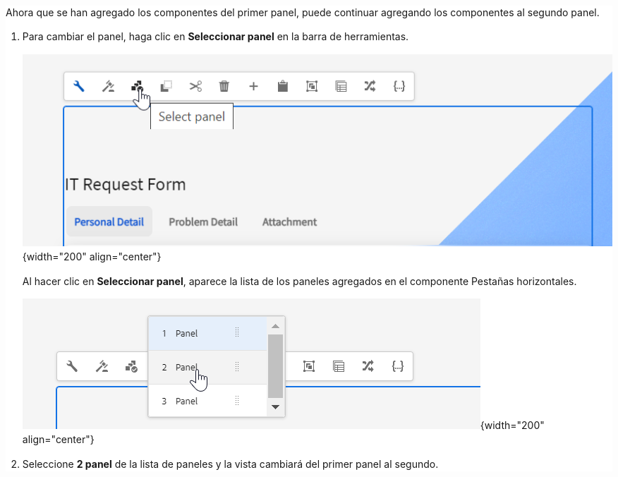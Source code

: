    Ahora que se han agregado los componentes del primer panel, puede continuar agregando los componentes al segundo panel.

1. Para cambiar el panel, haga clic en **Seleccionar panel** en la barra de herramientas.

   ![Panel de conmutación](/help/forms/assets/tabs-on-top-select-panel.png){width="200" align="center"}

   Al hacer clic en **Seleccionar panel**, aparece la lista de los paneles agregados en el componente Pestañas horizontales.

   ![Panel de conmutación](/help/forms/assets/tabs-on-tops-panel2.png){width="200" align="center"}

1. Seleccione **2 panel** de la lista de paneles y la vista cambiará del primer panel al segundo.
